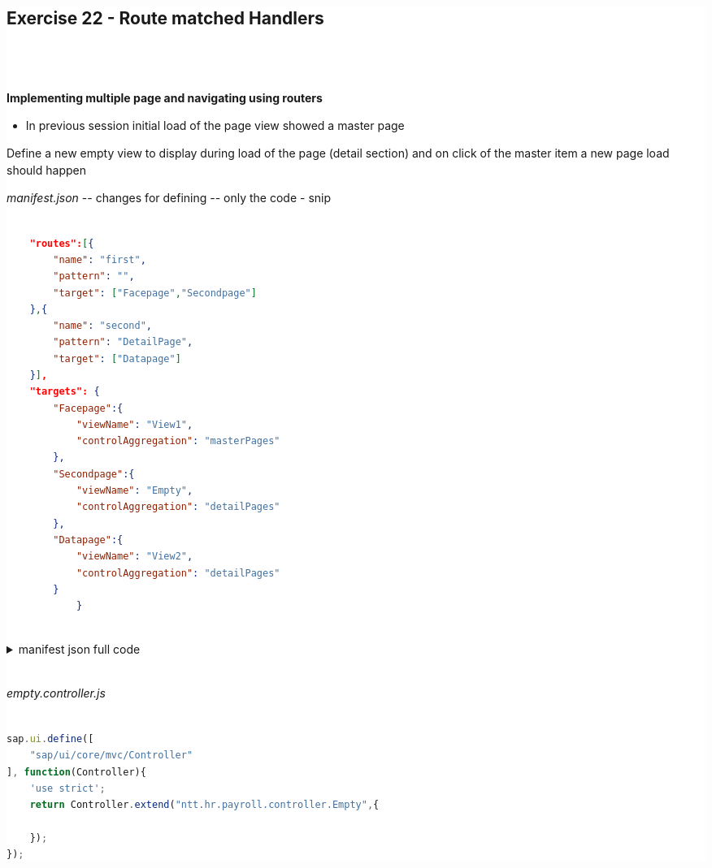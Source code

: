 ## Exercise 22 - Route matched Handlers

</br></br>

**Implementing multiple page and navigating using routers**

- In previous session initial load of the page view showed a master page 

Define a new empty view to display during load of the page (detail section) and on click of the master item a new page load should happen

*manifest.json* -- changes for defining -- only the code - snip 

```json

    "routes":[{
        "name": "first",
        "pattern": "",
        "target": ["Facepage","Secondpage"]
    },{
        "name": "second",
        "pattern": "DetailPage",
        "target": ["Datapage"]
    }],
    "targets": {
        "Facepage":{
            "viewName": "View1",
            "controlAggregation": "masterPages"
        },
        "Secondpage":{
            "viewName": "Empty",
            "controlAggregation": "detailPages"
        },
        "Datapage":{
            "viewName": "View2",
            "controlAggregation": "detailPages"
        }
            }

```

<br>

<details><summary> manifest json full code </summary></details>


<br>

*empty.controller.js*

```js

sap.ui.define([
    "sap/ui/core/mvc/Controller"
], function(Controller){
    'use strict';
    return Controller.extend("ntt.hr.payroll.controller.Empty",{
        
    });
});

```
